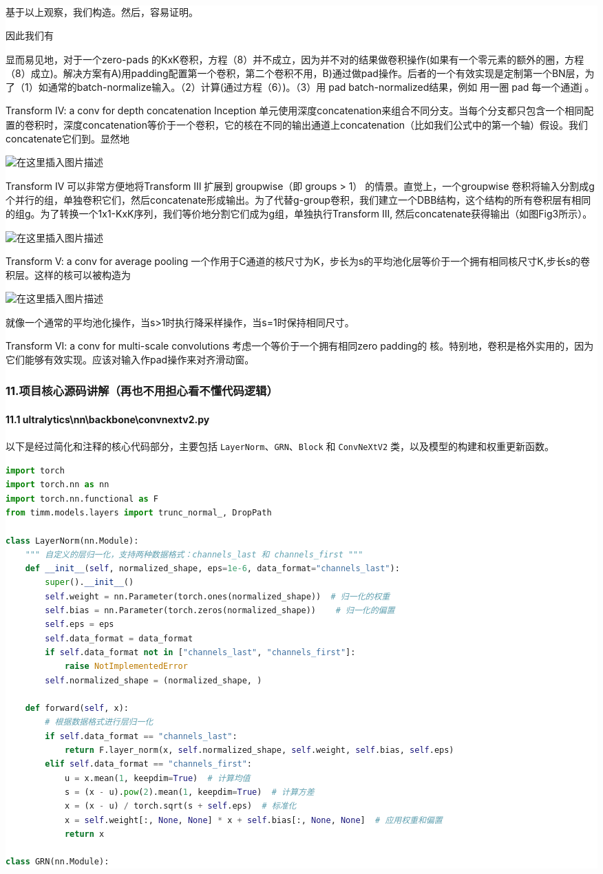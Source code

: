 
基于以上观察，我们构造。然后，容易证明。

因此我们有

显而易见地，对于一个zero-pads 的KxK卷积，方程（8）并不成立，因为并不对的结果做卷积操作(如果有一个零元素的额外的圈，方程（8）成立)。解决方案有A)用padding配置第一个卷积，第二个卷积不用，B)通过做pad操作。后者的一个有效实现是定制第一个BN层，为了（1）如通常的batch-normalize输入。（2）计算(通过方程（6）)。（3）用  pad batch-normalized结果，例如 用一圈 pad 每一个通道j 。

Transform IV: a conv for depth concatenation  Inception 单元使用深度concatenation来组合不同分支。当每个分支都只包含一个相同配置的卷积时，深度concatenation等价于一个卷积，它的核在不同的输出通道上concatenation（比如我们公式中的第一个轴）假设。我们concatenate它们到。显然地

![在这里插入图片描述](https://img-blog.csdnimg.cn/direct/25b79f678d5b41b1baff773a1d006d6c.png)


Transform IV 可以非常方便地将Transform III 扩展到 groupwise（即 groups > 1） 的情景。直觉上，一个groupwise 卷积将输入分割成g个并行的组，单独卷积它们，然后concatenate形成输出。为了代替g-group卷积，我们建立一个DBB结构，这个结构的所有卷积层有相同的组g。为了转换一个1x1-KxK序列，我们等价地分割它们成为g组，单独执行Transform III, 然后concatenate获得输出（如图Fig3所示）。

![在这里插入图片描述](https://img-blog.csdnimg.cn/direct/59d5f5e4742f48558066e39f29b76bc0.png)


Transform V: a conv for average pooling  一个作用于C通道的核尺寸为K，步长为s的平均池化层等价于一个拥有相同核尺寸K,步长s的卷积层。这样的核可以被构造为

  ![在这里插入图片描述](https://img-blog.csdnimg.cn/direct/86bb78c7e68640eeac7a8f2cd7699b13.png)


就像一个通常的平均池化操作，当s>1时执行降采样操作，当s=1时保持相同尺寸。

Transform VI: a conv for multi-scale convolutions   考虑一个等价于一个拥有相同zero padding的 核。特别地，卷积是格外实用的，因为它们能够有效实现。应该对输入作pad操作来对齐滑动窗。


### 11.项目核心源码讲解（再也不用担心看不懂代码逻辑）

#### 11.1 ultralytics\nn\backbone\convnextv2.py

以下是经过简化和注释的核心代码部分，主要包括 `LayerNorm`、`GRN`、`Block` 和 `ConvNeXtV2` 类，以及模型的构建和权重更新函数。

```python
import torch
import torch.nn as nn
import torch.nn.functional as F
from timm.models.layers import trunc_normal_, DropPath

class LayerNorm(nn.Module):
    """ 自定义的层归一化，支持两种数据格式：channels_last 和 channels_first """
    def __init__(self, normalized_shape, eps=1e-6, data_format="channels_last"):
        super().__init__()
        self.weight = nn.Parameter(torch.ones(normalized_shape))  # 归一化的权重
        self.bias = nn.Parameter(torch.zeros(normalized_shape))    # 归一化的偏置
        self.eps = eps
        self.data_format = data_format
        if self.data_format not in ["channels_last", "channels_first"]:
            raise NotImplementedError 
        self.normalized_shape = (normalized_shape, )
    
    def forward(self, x):
        # 根据数据格式进行层归一化
        if self.data_format == "channels_last":
            return F.layer_norm(x, self.normalized_shape, self.weight, self.bias, self.eps)
        elif self.data_format == "channels_first":
            u = x.mean(1, keepdim=True)  # 计算均值
            s = (x - u).pow(2).mean(1, keepdim=True)  # 计算方差
            x = (x - u) / torch.sqrt(s + self.eps)  # 标准化
            x = self.weight[:, None, None] * x + self.bias[:, None, None]  # 应用权重和偏置
            return x

class GRN(nn.Module):
```